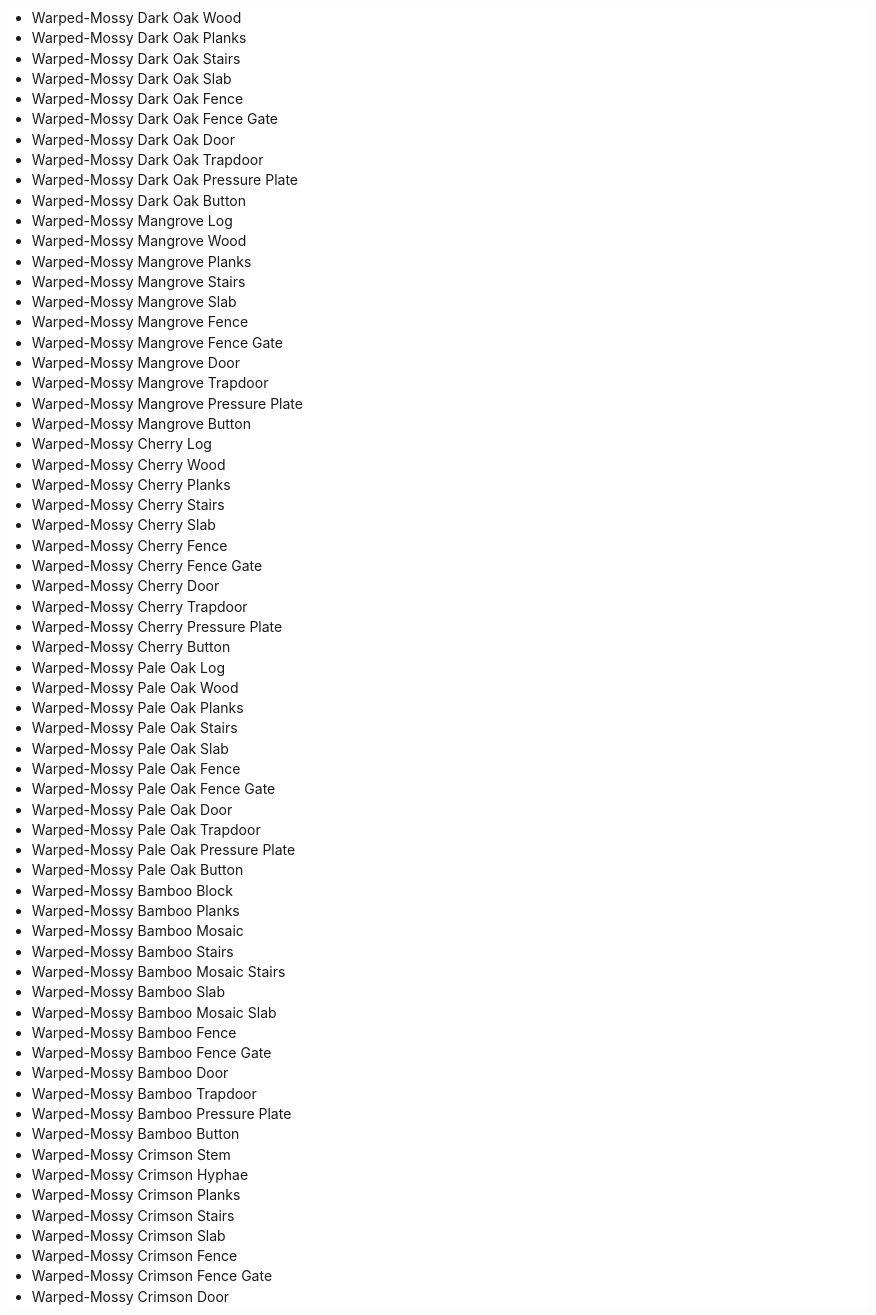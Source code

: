 - Warped-Mossy Dark Oak Wood
- Warped-Mossy Dark Oak Planks
- Warped-Mossy Dark Oak Stairs
- Warped-Mossy Dark Oak Slab
- Warped-Mossy Dark Oak Fence
- Warped-Mossy Dark Oak Fence Gate
- Warped-Mossy Dark Oak Door
- Warped-Mossy Dark Oak Trapdoor
- Warped-Mossy Dark Oak Pressure Plate
- Warped-Mossy Dark Oak Button
- Warped-Mossy Mangrove Log
- Warped-Mossy Mangrove Wood
- Warped-Mossy Mangrove Planks
- Warped-Mossy Mangrove Stairs
- Warped-Mossy Mangrove Slab
- Warped-Mossy Mangrove Fence
- Warped-Mossy Mangrove Fence Gate
- Warped-Mossy Mangrove Door
- Warped-Mossy Mangrove Trapdoor
- Warped-Mossy Mangrove Pressure Plate
- Warped-Mossy Mangrove Button
- Warped-Mossy Cherry Log
- Warped-Mossy Cherry Wood
- Warped-Mossy Cherry Planks
- Warped-Mossy Cherry Stairs
- Warped-Mossy Cherry Slab
- Warped-Mossy Cherry Fence
- Warped-Mossy Cherry Fence Gate
- Warped-Mossy Cherry Door
- Warped-Mossy Cherry Trapdoor
- Warped-Mossy Cherry Pressure Plate
- Warped-Mossy Cherry Button
- Warped-Mossy Pale Oak Log
- Warped-Mossy Pale Oak Wood
- Warped-Mossy Pale Oak Planks
- Warped-Mossy Pale Oak Stairs
- Warped-Mossy Pale Oak Slab
- Warped-Mossy Pale Oak Fence
- Warped-Mossy Pale Oak Fence Gate
- Warped-Mossy Pale Oak Door
- Warped-Mossy Pale Oak Trapdoor
- Warped-Mossy Pale Oak Pressure Plate
- Warped-Mossy Pale Oak Button
- Warped-Mossy Bamboo Block
- Warped-Mossy Bamboo Planks
- Warped-Mossy Bamboo Mosaic
- Warped-Mossy Bamboo Stairs
- Warped-Mossy Bamboo Mosaic Stairs
- Warped-Mossy Bamboo Slab
- Warped-Mossy Bamboo Mosaic Slab
- Warped-Mossy Bamboo Fence
- Warped-Mossy Bamboo Fence Gate
- Warped-Mossy Bamboo Door
- Warped-Mossy Bamboo Trapdoor
- Warped-Mossy Bamboo Pressure Plate
- Warped-Mossy Bamboo Button
- Warped-Mossy Crimson Stem
- Warped-Mossy Crimson Hyphae
- Warped-Mossy Crimson Planks
- Warped-Mossy Crimson Stairs
- Warped-Mossy Crimson Slab
- Warped-Mossy Crimson Fence
- Warped-Mossy Crimson Fence Gate
- Warped-Mossy Crimson Door